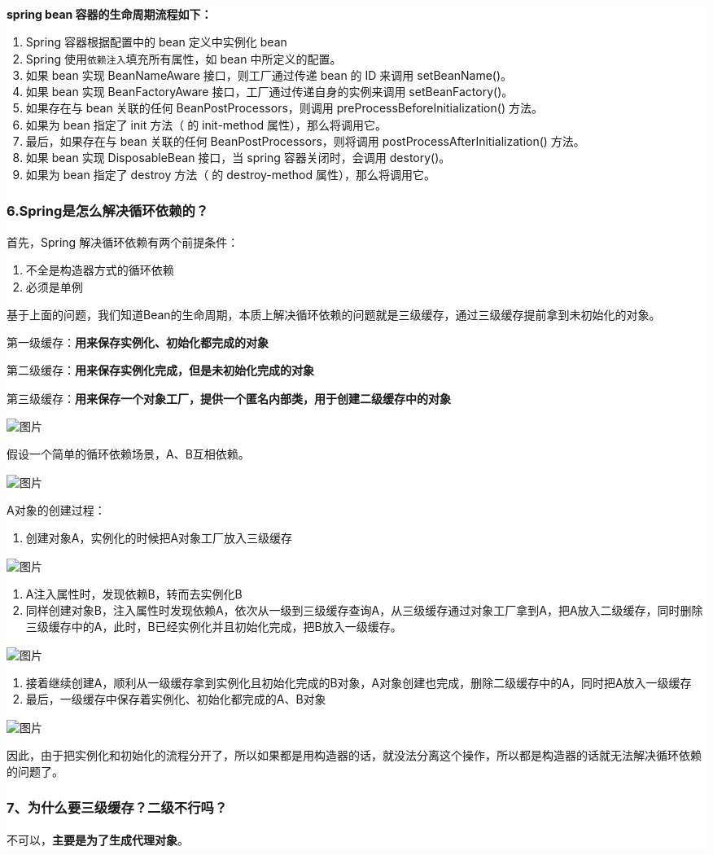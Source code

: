 **spring bean 容器的生命周期流程如下：**

1. Spring 容器根据配置中的 bean 定义中实例化 bean
2. Spring 使用`依赖注入`填充所有属性，如 bean 中所定义的配置。
3. 如果 bean 实现 BeanNameAware 接口，则工厂通过传递 bean 的 ID 来调用 setBeanName()。
4. 如果 bean 实现 BeanFactoryAware 接口，工厂通过传递自身的实例来调用 setBeanFactory()。
5. 如果存在与 bean 关联的任何 BeanPostProcessors，则调用 preProcessBeforeInitialization() 方法。
6. 如果为 bean 指定了 init 方法（ <bean>的 init-method 属性），那么将调用它。
7. 最后，如果存在与 bean 关联的任何 BeanPostProcessors，则将调用 postProcessAfterInitialization() 方法。
8. 如果 bean 实现 DisposableBean 接口，当 spring 容器关闭时，会调用 destory()。
9. 如果为 bean 指定了 destroy 方法（ <bean>的 destroy-method 属性），那么将调用它。



### 6.Spring是怎么解决循环依赖的？

首先，Spring 解决循环依赖有两个前提条件：

1. 不全是构造器方式的循环依赖
2. 必须是单例

基于上面的问题，我们知道Bean的生命周期，本质上解决循环依赖的问题就是三级缓存，通过三级缓存提前拿到未初始化的对象。

第一级缓存：**用来保存实例化、初始化都完成的对象**

第二级缓存：**用来保存实例化完成，但是未初始化完成的对象**

第三级缓存：**用来保存一个对象工厂，提供一个匿名内部类，用于创建二级缓存中的对象**

![图片](https://vue-admin-imgages.oss-cn-hangzhou.aliyuncs.com/2022-11-07/62441f53-5d35-454d-809f-d2ded84df5c2_spring循环依赖01.jpg)

假设一个简单的循环依赖场景，A、B互相依赖。

![图片](https://vue-admin-imgages.oss-cn-hangzhou.aliyuncs.com/2022-11-07/8560eee3-078e-479a-8ed4-d927165aa335_spring循环依赖02.jpg)

A对象的创建过程：

1. 创建对象A，实例化的时候把A对象工厂放入三级缓存

![图片](https://vue-admin-imgages.oss-cn-hangzhou.aliyuncs.com/2022-11-07/11dd0b6d-441f-46e1-88f4-c26645b353ca_spring循环依赖03.jpg)

1. A注入属性时，发现依赖B，转而去实例化B
2. 同样创建对象B，注入属性时发现依赖A，依次从一级到三级缓存查询A，从三级缓存通过对象工厂拿到A，把A放入二级缓存，同时删除三级缓存中的A，此时，B已经实例化并且初始化完成，把B放入一级缓存。

![图片](https://vue-admin-imgages.oss-cn-hangzhou.aliyuncs.com/2022-11-07/d1c9dccf-3d25-482d-8112-848e8951dab1_spring循环依赖04.jpg)

1. 接着继续创建A，顺利从一级缓存拿到实例化且初始化完成的B对象，A对象创建也完成，删除二级缓存中的A，同时把A放入一级缓存
2. 最后，一级缓存中保存着实例化、初始化都完成的A、B对象

![图片](https://vue-admin-imgages.oss-cn-hangzhou.aliyuncs.com/2022-11-07/9f002320-3b8b-4d0e-818e-aa589b13921d_spring循环依赖05.jpg)

因此，由于把实例化和初始化的流程分开了，所以如果都是用构造器的话，就没法分离这个操作，所以都是构造器的话就无法解决循环依赖的问题了。



### 7、为什么要三级缓存？二级不行吗？

不可以，**主要是为了生成代理对象**。
